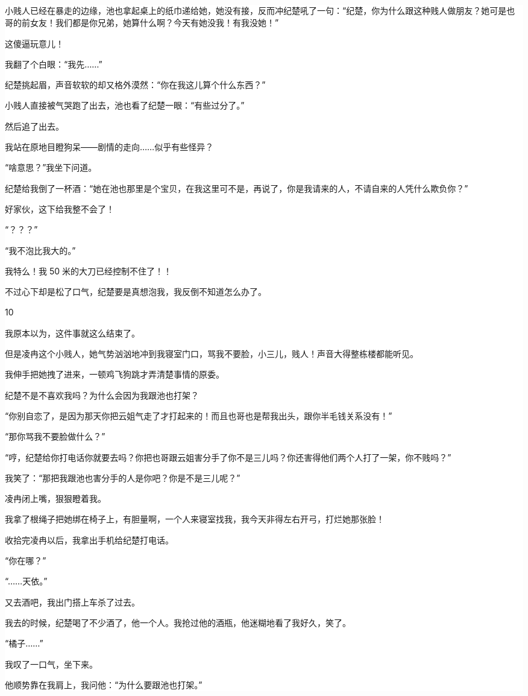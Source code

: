 小贱人已经在暴走的边缘，池也拿起桌上的纸巾递给她，她没有接，反而冲纪楚吼了一句：“纪楚，你为什么跟这种贱人做朋友？她可是也哥的前女友！我们都是你兄弟，她算什么啊？今天有她没我！有我没她！”

这傻逼玩意儿！

我翻了个白眼：“我先……”

纪楚挑起眉，声音软软的却又格外漠然：“你在我这儿算个什么东西？”

小贱人直接被气哭跑了出去，池也看了纪楚一眼：“有些过分了。”

然后追了出去。

我站在原地目瞪狗呆——剧情的走向……似乎有些怪异？

“啥意思？”我坐下问道。

纪楚给我倒了一杯酒：“她在池也那里是个宝贝，在我这里可不是，再说了，你是我请来的人，不请自来的人凭什么欺负你？”

好家伙，这下给我整不会了！

“？？？”

“我不泡比我大的。”

我特么！我 50 米的大刀已经控制不住了！！

不过心下却是松了口气，纪楚要是真想泡我，我反倒不知道怎么办了。

10

我原本以为，这件事就这么结束了。

但是凌冉这个小贱人，她气势汹汹地冲到我寝室门口，骂我不要脸，小三儿，贱人！声音大得整栋楼都能听见。

我伸手把她拽了进来，一顿鸡飞狗跳才弄清楚事情的原委。

纪楚不是不喜欢我吗？为什么会因为我跟池也打架？

“你别自恋了，是因为那天你把云姐气走了才打起来的！而且也哥也是帮我出头，跟你半毛钱关系没有！”

“那你骂我不要脸做什么？”

“哼，纪楚给你打电话你就要去吗？你把也哥跟云姐害分手了你不是三儿吗？你还害得他们两个人打了一架，你不贱吗？”

我笑了：“那把我跟池也害分手的人是你吧？你是不是三儿呢？”

凌冉闭上嘴，狠狠瞪着我。

我拿了根绳子把她绑在椅子上，有胆量啊，一个人来寝室找我，我今天非得左右开弓，打烂她那张脸！

收拾完凌冉以后，我拿出手机给纪楚打电话。

“你在哪？”

“……天依。”

又去酒吧，我出门搭上车杀了过去。

我去的时候，纪楚喝了不少酒了，他一个人。我抢过他的酒瓶，他迷糊地看了我好久，笑了。

“橘子……”

我叹了一口气，坐下来。

他顺势靠在我肩上，我问他：“为什么要跟池也打架。”

